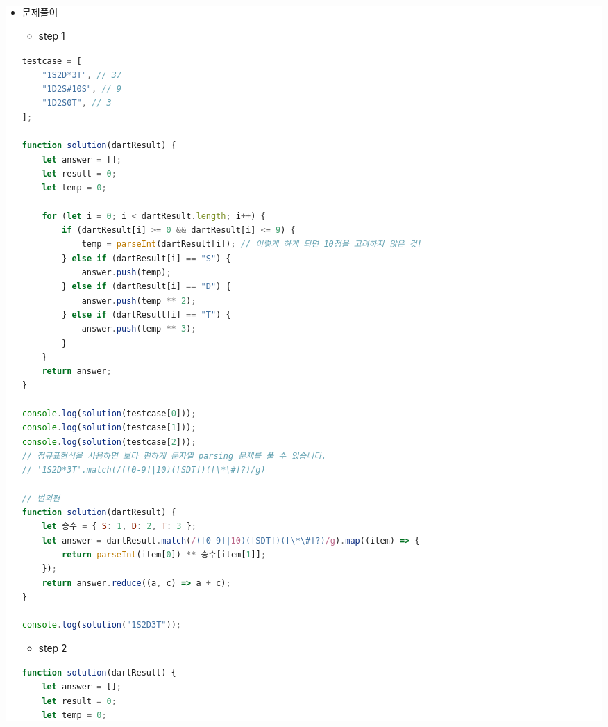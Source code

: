 *   문제풀이

    -   step 1

    ```js
    testcase = [
        "1S2D*3T", // 37
        "1D2S#10S", // 9
        "1D2S0T", // 3
    ];

    function solution(dartResult) {
        let answer = [];
        let result = 0;
        let temp = 0;

        for (let i = 0; i < dartResult.length; i++) {
            if (dartResult[i] >= 0 && dartResult[i] <= 9) {
                temp = parseInt(dartResult[i]); // 이렇게 하게 되면 10점을 고려하지 않은 것!
            } else if (dartResult[i] == "S") {
                answer.push(temp);
            } else if (dartResult[i] == "D") {
                answer.push(temp ** 2);
            } else if (dartResult[i] == "T") {
                answer.push(temp ** 3);
            }
        }
        return answer;
    }

    console.log(solution(testcase[0]));
    console.log(solution(testcase[1]));
    console.log(solution(testcase[2]));
    // 정규표현식을 사용하면 보다 편하게 문자열 parsing 문제를 풀 수 있습니다.
    // '1S2D*3T'.match(/([0-9]|10)([SDT])([\*\#]?)/g)

    // 번외편
    function solution(dartResult) {
        let 승수 = { S: 1, D: 2, T: 3 };
        let answer = dartResult.match(/([0-9]|10)([SDT])([\*\#]?)/g).map((item) => {
            return parseInt(item[0]) ** 승수[item[1]];
        });
        return answer.reduce((a, c) => a + c);
    }

    console.log(solution("1S2D3T"));
    ```

    -   step 2

    ```js
    function solution(dartResult) {
        let answer = [];
        let result = 0;
        let temp = 0;
